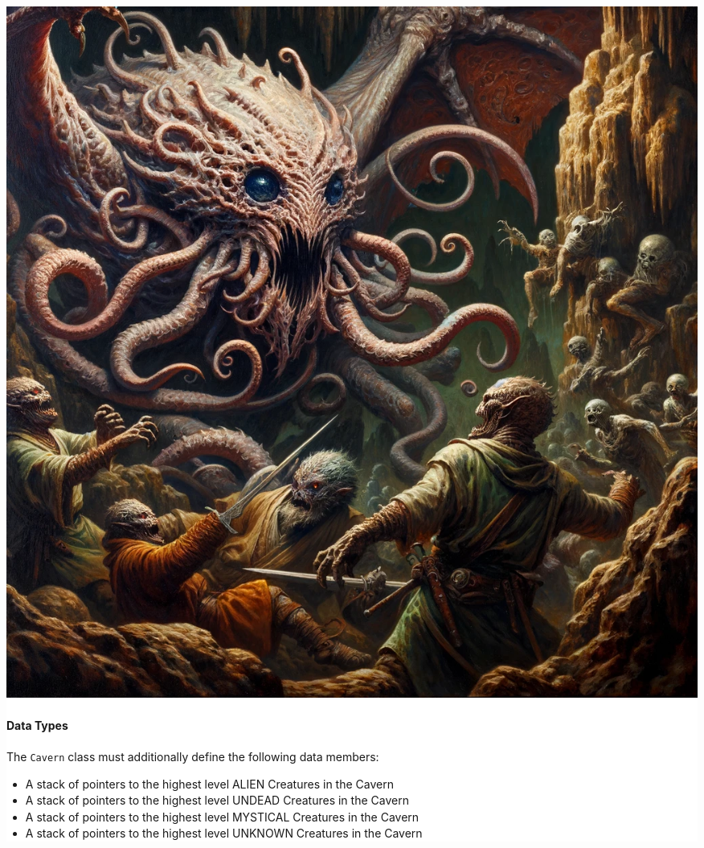 ![Project6 Mindflayer vs Ghoul](project6_mindflayers_vs_ghouls.png)

#### Data Types

The `Cavern` class must additionally define the following data members:

- A stack of pointers to the highest level ALIEN Creatures in the Cavern
- A stack of pointers to the highest level UNDEAD Creatures in the Cavern
- A stack of pointers to the highest level MYSTICAL Creatures in the Cavern
- A stack of pointers to the highest level UNKNOWN Creatures in the Cavern
